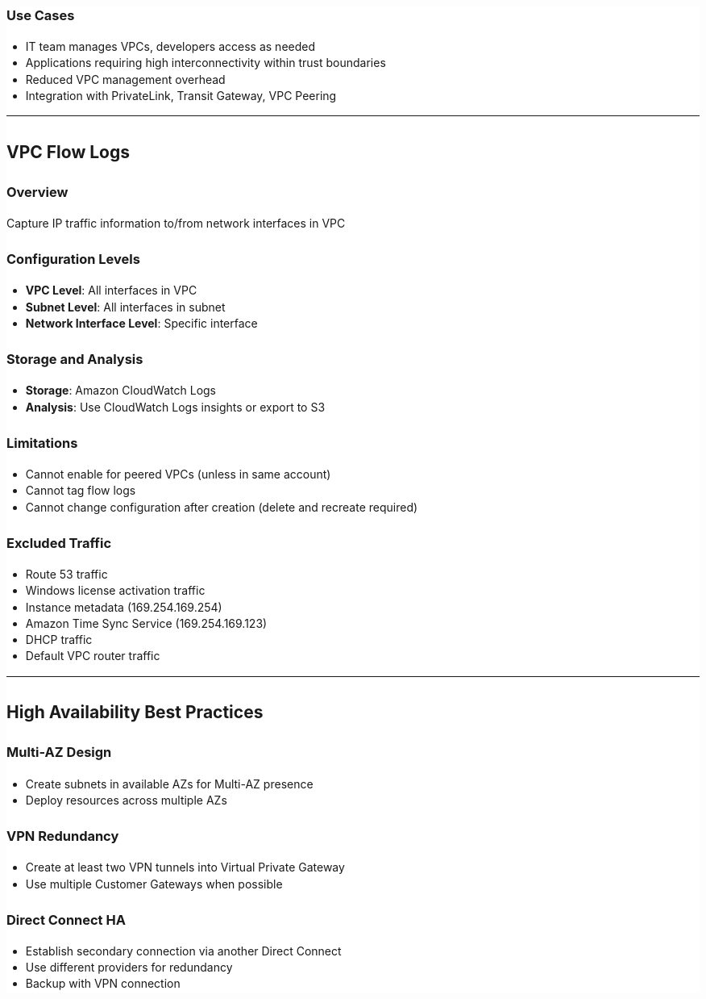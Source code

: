 ### Use Cases
- IT team manages VPCs, developers access as needed
- Applications requiring high interconnectivity within trust boundaries
- Reduced VPC management overhead
- Integration with PrivateLink, Transit Gateway, VPC Peering

---

## VPC Flow Logs

### Overview
Capture IP traffic information to/from network interfaces in VPC

### Configuration Levels
- **VPC Level**: All interfaces in VPC
- **Subnet Level**: All interfaces in subnet
- **Network Interface Level**: Specific interface

### Storage and Analysis
- **Storage**: Amazon CloudWatch Logs
- **Analysis**: Use CloudWatch Logs insights or export to S3

### Limitations
- Cannot enable for peered VPCs (unless in same account)
- Cannot tag flow logs
- Cannot change configuration after creation (delete and recreate required)

### Excluded Traffic
- Route 53 traffic
- Windows license activation traffic
- Instance metadata (169.254.169.254)
- Amazon Time Sync Service (169.254.169.123)
- DHCP traffic
- Default VPC router traffic

---

## High Availability Best Practices

### Multi-AZ Design
- Create subnets in available AZs for Multi-AZ presence
- Deploy resources across multiple AZs

### VPN Redundancy
- Create at least two VPN tunnels into Virtual Private Gateway
- Use multiple Customer Gateways when possible

### Direct Connect HA
- Establish secondary connection via another Direct Connect
- Use different providers for redundancy
- Backup with VPN connection
